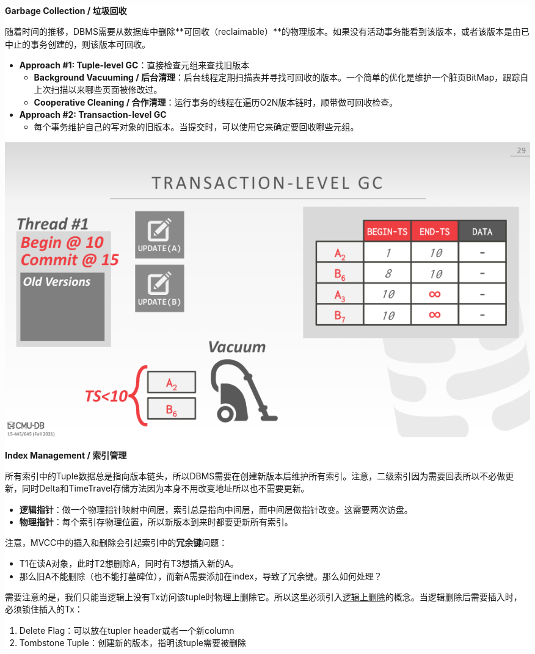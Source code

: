 

**Garbage Collection / 垃圾回收**

随着时间的推移，DBMS需要从数据库中删除**可回收（reclaimable）**的物理版本。如果没有活动事务能看到该版本，或者该版本是由已中止的事务创建的，则该版本可回收。

- **Approach #1: Tuple-level GC**：直接检查元组来查找旧版本
  - **Background Vacuuming / 后台清理**：后台线程定期扫描表并寻找可回收的版本。一个简单的优化是维护一个脏页BitMap，跟踪自上次扫描以来哪些页面被修改过。
  - **Cooperative Cleaning / 合作清理**：运行事务的线程在遍历O2N版本链时，顺带做可回收检查。
- **Approach #2: Transaction-level GC**
  - 每个事务维护自己的写对象的旧版本。当提交时，可以使用它来确定要回收哪些元组。

![tx-level-gc](/static/image/2022-02-20/tx-level-gc.png)



**Index Management / 索引管理**

所有索引中的Tuple数据总是指向版本链头，所以DBMS需要在创建新版本后维护所有索引。注意，二级索引因为需要回表所以不必做更新，同时Delta和TimeTravel存储方法因为本身不用改变地址所以也不需要更新。

- **逻辑指针**：做一个物理指针映射中间层，索引总是指向中间层，而中间层做指针改变。这需要两次访盘。
- **物理指针**：每个索引存物理位置，所以新版本到来时都要更新所有索引。

注意，MVCC中的插入和删除会引起索引中的**冗余键**问题：

- T1在读A对象，此时T2想删除A，同时有T3想插入新的A。
- 那么旧A不能删除（也不能打墓碑位），而新A需要添加在index，导致了冗余键。那么如何处理？

需要注意的是，我们只能当逻辑上没有Tx访问该tuple时物理上删除它。所以这里必须引入<u>逻辑上删除</u>的概念。当逻辑删除后需要插入时，必须锁住插入的Tx：
1. Delete Flag：可以放在tupler header或者一个新column
2. Tombstone Tuple：创建新的版本，指明该tuple需要被删除
